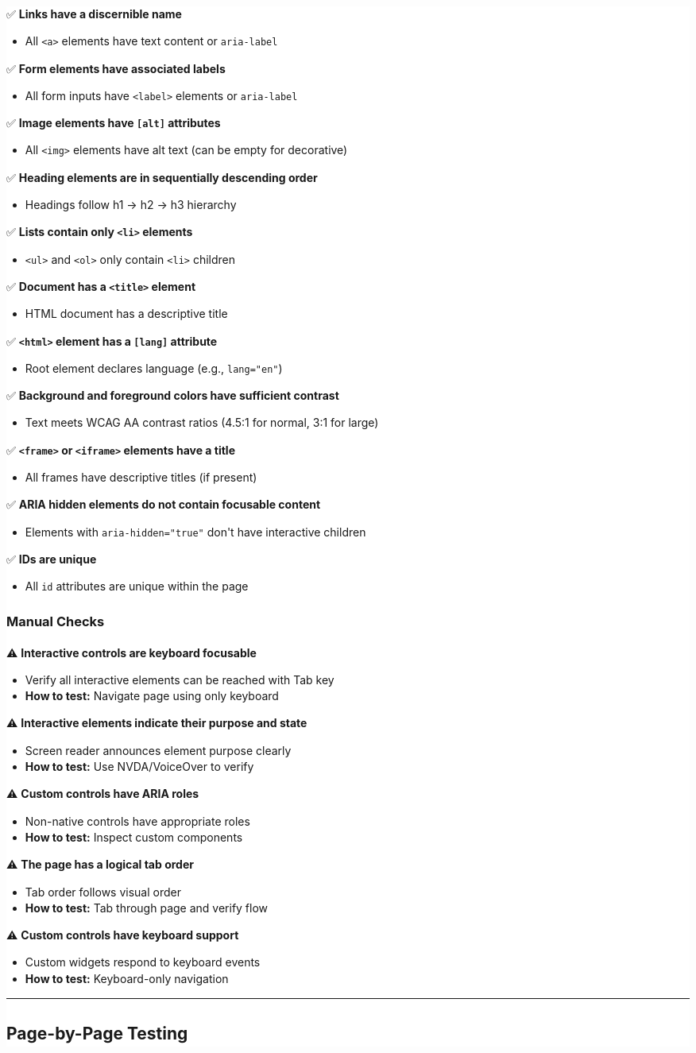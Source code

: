 ✅ **Links have a discernible name**
- All `<a>` elements have text content or `aria-label`

✅ **Form elements have associated labels**
- All form inputs have `<label>` elements or `aria-label`

✅ **Image elements have `[alt]` attributes**
- All `<img>` elements have alt text (can be empty for decorative)

✅ **Heading elements are in sequentially descending order**
- Headings follow h1 → h2 → h3 hierarchy

✅ **Lists contain only `<li>` elements**
- `<ul>` and `<ol>` only contain `<li>` children

✅ **Document has a `<title>` element**
- HTML document has a descriptive title

✅ **`<html>` element has a `[lang]` attribute**
- Root element declares language (e.g., `lang="en"`)

✅ **Background and foreground colors have sufficient contrast**
- Text meets WCAG AA contrast ratios (4.5:1 for normal, 3:1 for large)

✅ **`<frame>` or `<iframe>` elements have a title**
- All frames have descriptive titles (if present)

✅ **ARIA hidden elements do not contain focusable content**
- Elements with `aria-hidden="true"` don't have interactive children

✅ **IDs are unique**
- All `id` attributes are unique within the page

### Manual Checks

⚠️ **Interactive controls are keyboard focusable**
- Verify all interactive elements can be reached with Tab key
- **How to test:** Navigate page using only keyboard

⚠️ **Interactive elements indicate their purpose and state**
- Screen reader announces element purpose clearly
- **How to test:** Use NVDA/VoiceOver to verify

⚠️ **Custom controls have ARIA roles**
- Non-native controls have appropriate roles
- **How to test:** Inspect custom components

⚠️ **The page has a logical tab order**
- Tab order follows visual order
- **How to test:** Tab through page and verify flow

⚠️ **Custom controls have keyboard support**
- Custom widgets respond to keyboard events
- **How to test:** Keyboard-only navigation

---

## Page-by-Page Testing
